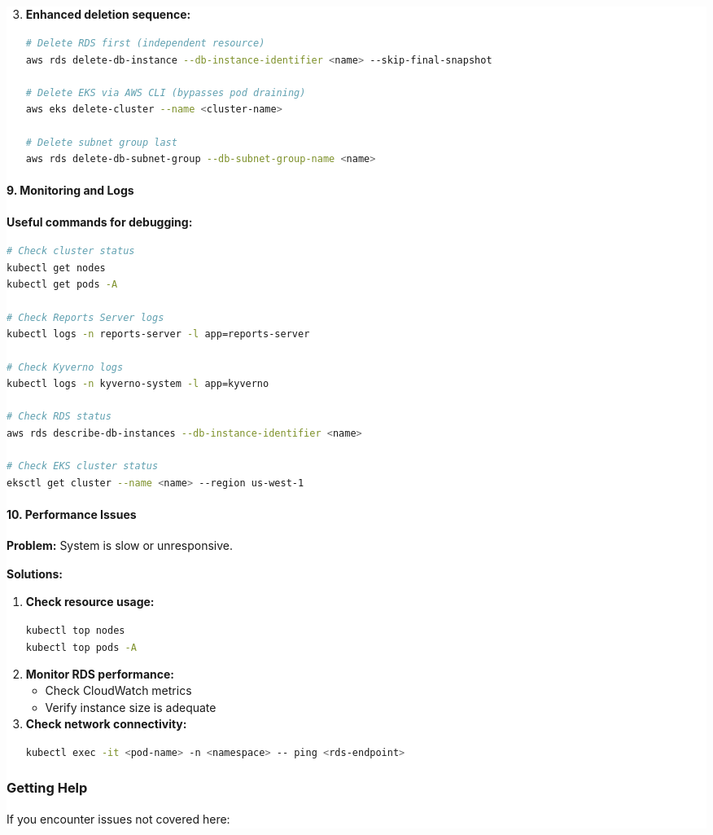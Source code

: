 3. **Enhanced deletion sequence:**
   ```bash
   # Delete RDS first (independent resource)
   aws rds delete-db-instance --db-instance-identifier <name> --skip-final-snapshot
   
   # Delete EKS via AWS CLI (bypasses pod draining)
   aws eks delete-cluster --name <cluster-name>
   
   # Delete subnet group last
   aws rds delete-db-subnet-group --db-subnet-group-name <name>
   ```

#### **9. Monitoring and Logs**

**Useful commands for debugging:**

```bash
# Check cluster status
kubectl get nodes
kubectl get pods -A

# Check Reports Server logs
kubectl logs -n reports-server -l app=reports-server

# Check Kyverno logs
kubectl logs -n kyverno-system -l app=kyverno

# Check RDS status
aws rds describe-db-instances --db-instance-identifier <name>

# Check EKS cluster status
eksctl get cluster --name <name> --region us-west-1
```

#### **10. Performance Issues**

**Problem:** System is slow or unresponsive.

**Solutions:**
1. **Check resource usage:**
   ```bash
   kubectl top nodes
   kubectl top pods -A
   ```
2. **Monitor RDS performance:**
   - Check CloudWatch metrics
   - Verify instance size is adequate
3. **Check network connectivity:**
   ```bash
   kubectl exec -it <pod-name> -n <namespace> -- ping <rds-endpoint>
   ```

### **Getting Help**

If you encounter issues not covered here:
